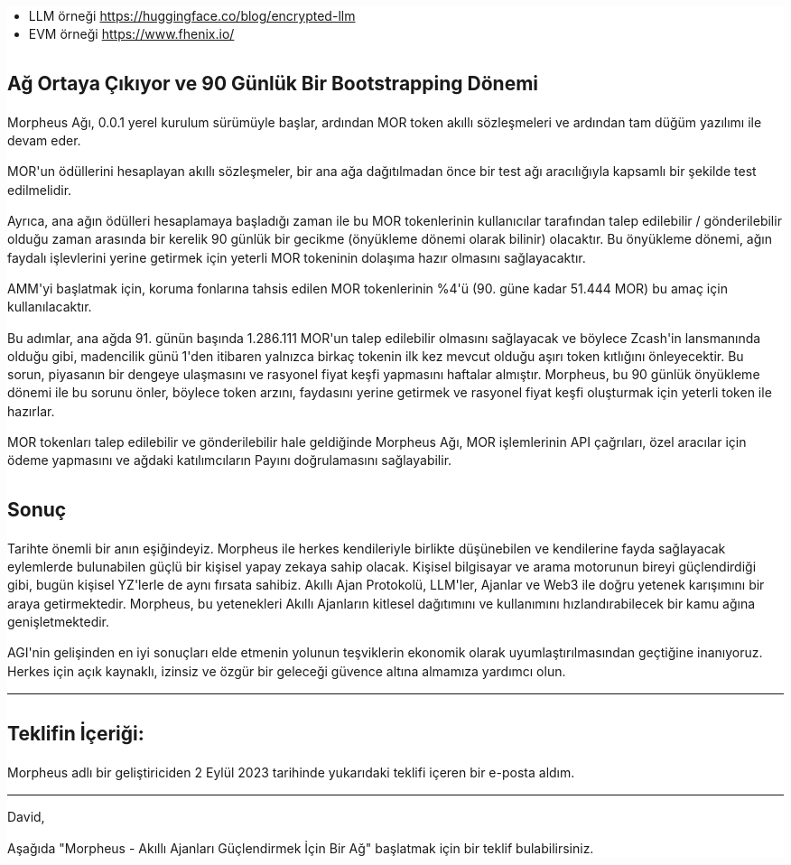 - LLM örneği https://huggingface.co/blog/encrypted-llm 
- EVM örneği https://www.fhenix.io/

## Ağ Ortaya Çıkıyor ve 90 Günlük Bir Bootstrapping Dönemi

Morpheus Ağı, 0.0.1 yerel kurulum sürümüyle başlar, ardından MOR token akıllı sözleşmeleri ve ardından tam düğüm yazılımı ile devam eder.

MOR'un ödüllerini hesaplayan akıllı sözleşmeler, bir ana ağa dağıtılmadan önce bir test ağı aracılığıyla kapsamlı bir şekilde test edilmelidir.

Ayrıca, ana ağın ödülleri hesaplamaya başladığı zaman ile bu MOR tokenlerinin kullanıcılar tarafından talep edilebilir / gönderilebilir olduğu zaman arasında bir kerelik 90 günlük bir gecikme (önyükleme dönemi olarak bilinir) olacaktır. Bu önyükleme dönemi, ağın faydalı işlevlerini yerine getirmek için yeterli MOR tokeninin dolaşıma hazır olmasını sağlayacaktır. 

AMM'yi başlatmak için, koruma fonlarına tahsis edilen MOR tokenlerinin %4'ü (90. güne kadar 51.444 MOR) bu amaç için kullanılacaktır. 

Bu adımlar, ana ağda 91. günün başında 1.286.111 MOR'un talep edilebilir olmasını sağlayacak ve böylece Zcash'in lansmanında olduğu gibi, madencilik günü 1'den itibaren yalnızca birkaç tokenin ilk kez mevcut olduğu aşırı token kıtlığını önleyecektir. Bu sorun, piyasanın bir dengeye ulaşmasını ve rasyonel fiyat keşfi yapmasını haftalar almıştır. Morpheus, bu 90 günlük önyükleme dönemi ile bu sorunu önler, böylece token arzını, faydasını yerine getirmek ve rasyonel fiyat keşfi oluşturmak için yeterli token ile hazırlar.

MOR tokenları talep edilebilir ve gönderilebilir hale geldiğinde Morpheus Ağı, MOR işlemlerinin API çağrıları, özel aracılar için ödeme yapmasını ve ağdaki katılımcıların Payını doğrulamasını sağlayabilir.

## Sonuç
Tarihte önemli bir anın eşiğindeyiz. Morpheus ile herkes kendileriyle birlikte düşünebilen ve kendilerine fayda sağlayacak eylemlerde bulunabilen güçlü bir kişisel yapay zekaya sahip olacak. Kişisel bilgisayar ve arama motorunun bireyi güçlendirdiği gibi, bugün kişisel YZ'lerle de aynı fırsata sahibiz. Akıllı Ajan Protokolü, LLM'ler, Ajanlar ve Web3 ile doğru yetenek karışımını bir araya getirmektedir. Morpheus, bu yetenekleri Akıllı Ajanların kitlesel dağıtımını ve kullanımını hızlandırabilecek bir kamu ağına genişletmektedir.

AGI'nin gelişinden en iyi sonuçları elde etmenin yolunun teşviklerin ekonomik olarak uyumlaştırılmasından geçtiğine inanıyoruz. Herkes için açık kaynaklı, izinsiz ve özgür bir geleceği güvence altına almamıza yardımcı olun. 

_______________________
## Teklifin İçeriği:

Morpheus adlı bir geliştiriciden 2 Eylül 2023 tarihinde yukarıdaki teklifi içeren bir e-posta aldım.

_______________________
David,

Aşağıda "Morpheus - Akıllı Ajanları Güçlendirmek İçin Bir Ağ" başlatmak için bir teklif bulabilirsiniz.
